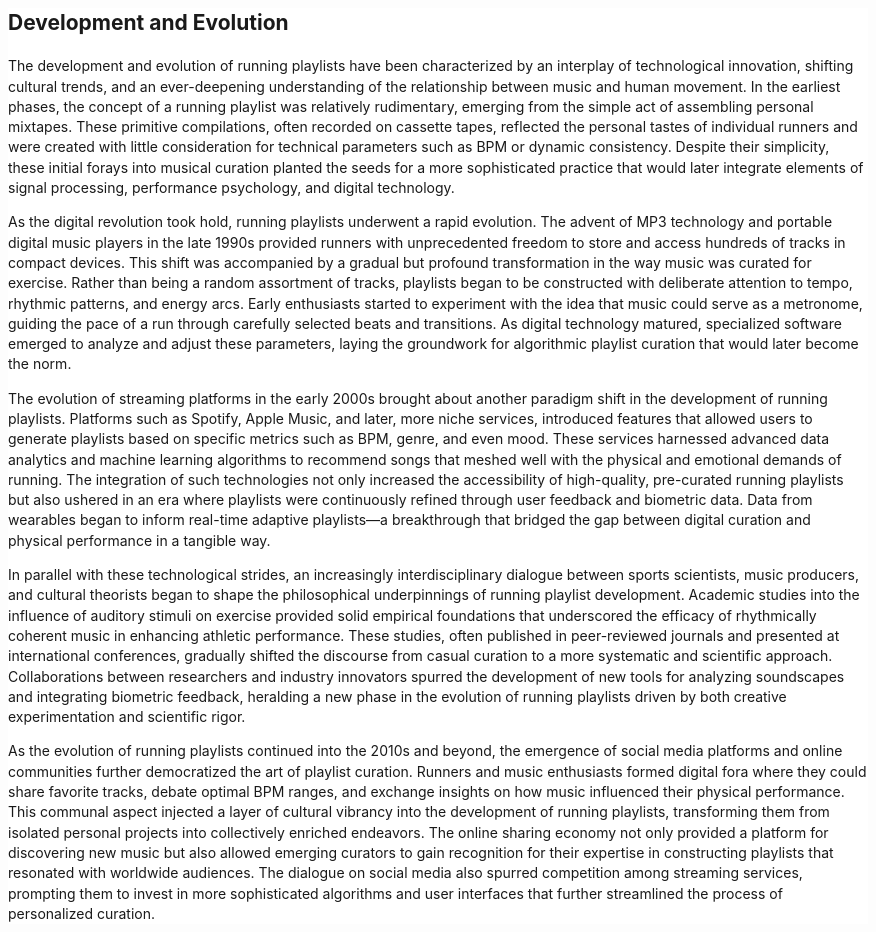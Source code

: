 
## Development and Evolution

The development and evolution of running playlists have been characterized by an interplay of technological innovation, shifting cultural trends, and an ever-deepening understanding of the relationship between music and human movement. In the earliest phases, the concept of a running playlist was relatively rudimentary, emerging from the simple act of assembling personal mixtapes. These primitive compilations, often recorded on cassette tapes, reflected the personal tastes of individual runners and were created with little consideration for technical parameters such as BPM or dynamic consistency. Despite their simplicity, these initial forays into musical curation planted the seeds for a more sophisticated practice that would later integrate elements of signal processing, performance psychology, and digital technology.  

As the digital revolution took hold, running playlists underwent a rapid evolution. The advent of MP3 technology and portable digital music players in the late 1990s provided runners with unprecedented freedom to store and access hundreds of tracks in compact devices. This shift was accompanied by a gradual but profound transformation in the way music was curated for exercise. Rather than being a random assortment of tracks, playlists began to be constructed with deliberate attention to tempo, rhythmic patterns, and energy arcs. Early enthusiasts started to experiment with the idea that music could serve as a metronome, guiding the pace of a run through carefully selected beats and transitions. As digital technology matured, specialized software emerged to analyze and adjust these parameters, laying the groundwork for algorithmic playlist curation that would later become the norm.  

The evolution of streaming platforms in the early 2000s brought about another paradigm shift in the development of running playlists. Platforms such as Spotify, Apple Music, and later, more niche services, introduced features that allowed users to generate playlists based on specific metrics such as BPM, genre, and even mood. These services harnessed advanced data analytics and machine learning algorithms to recommend songs that meshed well with the physical and emotional demands of running. The integration of such technologies not only increased the accessibility of high-quality, pre-curated running playlists but also ushered in an era where playlists were continuously refined through user feedback and biometric data. Data from wearables began to inform real-time adaptive playlists—a breakthrough that bridged the gap between digital curation and physical performance in a tangible way.  

In parallel with these technological strides, an increasingly interdisciplinary dialogue between sports scientists, music producers, and cultural theorists began to shape the philosophical underpinnings of running playlist development. Academic studies into the influence of auditory stimuli on exercise provided solid empirical foundations that underscored the efficacy of rhythmically coherent music in enhancing athletic performance. These studies, often published in peer-reviewed journals and presented at international conferences, gradually shifted the discourse from casual curation to a more systematic and scientific approach. Collaborations between researchers and industry innovators spurred the development of new tools for analyzing soundscapes and integrating biometric feedback, heralding a new phase in the evolution of running playlists driven by both creative experimentation and scientific rigor.  

As the evolution of running playlists continued into the 2010s and beyond, the emergence of social media platforms and online communities further democratized the art of playlist curation. Runners and music enthusiasts formed digital fora where they could share favorite tracks, debate optimal BPM ranges, and exchange insights on how music influenced their physical performance. This communal aspect injected a layer of cultural vibrancy into the development of running playlists, transforming them from isolated personal projects into collectively enriched endeavors. The online sharing economy not only provided a platform for discovering new music but also allowed emerging curators to gain recognition for their expertise in constructing playlists that resonated with worldwide audiences. The dialogue on social media also spurred competition among streaming services, prompting them to invest in more sophisticated algorithms and user interfaces that further streamlined the process of personalized curation.  
